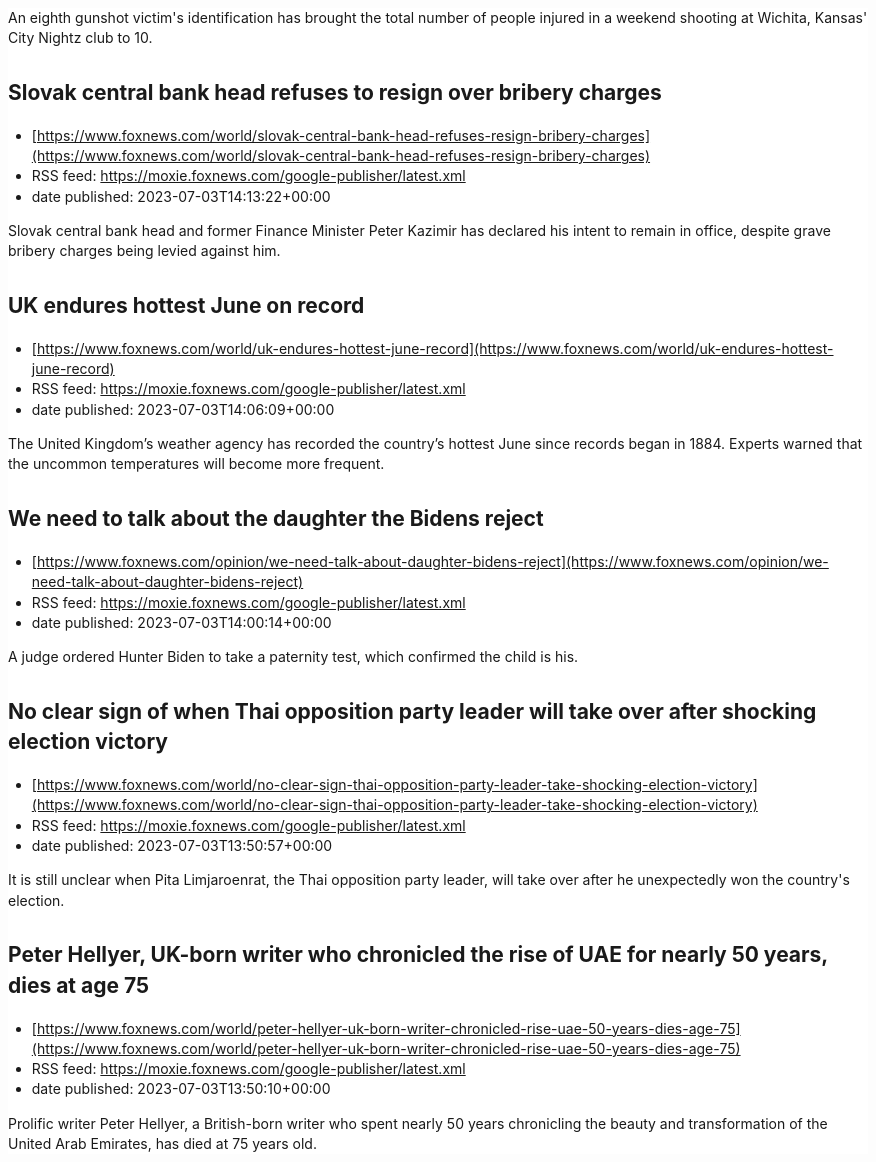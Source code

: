 An eighth gunshot victim&apos;s identification has brought the total number of people injured in a weekend shooting at Wichita, Kansas&apos; City Nightz club to 10.

## Slovak central bank head refuses to resign over bribery charges
 - [https://www.foxnews.com/world/slovak-central-bank-head-refuses-resign-bribery-charges](https://www.foxnews.com/world/slovak-central-bank-head-refuses-resign-bribery-charges)
 - RSS feed: https://moxie.foxnews.com/google-publisher/latest.xml
 - date published: 2023-07-03T14:13:22+00:00

Slovak central bank head and former Finance Minister Peter Kazimir has declared his intent to remain in office, despite grave bribery charges being levied against him.

## UK endures hottest June on record
 - [https://www.foxnews.com/world/uk-endures-hottest-june-record](https://www.foxnews.com/world/uk-endures-hottest-june-record)
 - RSS feed: https://moxie.foxnews.com/google-publisher/latest.xml
 - date published: 2023-07-03T14:06:09+00:00

The United Kingdom’s weather agency has recorded the country’s hottest June since records began in 1884. Experts warned that the uncommon temperatures will become more frequent.

## We need to talk about the daughter the Bidens reject
 - [https://www.foxnews.com/opinion/we-need-talk-about-daughter-bidens-reject](https://www.foxnews.com/opinion/we-need-talk-about-daughter-bidens-reject)
 - RSS feed: https://moxie.foxnews.com/google-publisher/latest.xml
 - date published: 2023-07-03T14:00:14+00:00

A judge ordered Hunter Biden to take a paternity test, which confirmed the child is his.

## No clear sign of when Thai opposition party leader will take over after shocking election victory
 - [https://www.foxnews.com/world/no-clear-sign-thai-opposition-party-leader-take-shocking-election-victory](https://www.foxnews.com/world/no-clear-sign-thai-opposition-party-leader-take-shocking-election-victory)
 - RSS feed: https://moxie.foxnews.com/google-publisher/latest.xml
 - date published: 2023-07-03T13:50:57+00:00

It is still unclear when Pita Limjaroenrat, the Thai opposition party leader, will take over after he unexpectedly won the country&apos;s election.

## Peter Hellyer, UK-born writer who chronicled the rise of UAE for nearly 50 years, dies at age 75
 - [https://www.foxnews.com/world/peter-hellyer-uk-born-writer-chronicled-rise-uae-50-years-dies-age-75](https://www.foxnews.com/world/peter-hellyer-uk-born-writer-chronicled-rise-uae-50-years-dies-age-75)
 - RSS feed: https://moxie.foxnews.com/google-publisher/latest.xml
 - date published: 2023-07-03T13:50:10+00:00

Prolific writer Peter Hellyer, a British-born writer who spent nearly 50 years chronicling the beauty and transformation of the United Arab Emirates, has died at 75 years old.
